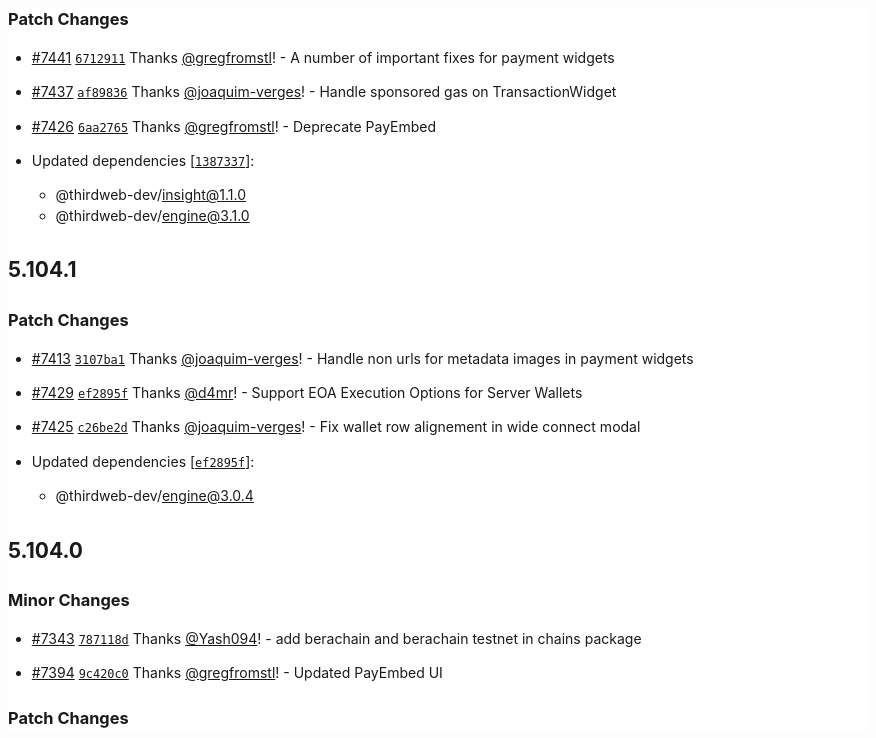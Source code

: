 ### Patch Changes

- [#7441](https://github.com/thirdweb-dev/js/pull/7441) [`6712911`](https://github.com/thirdweb-dev/js/commit/67129119504953e8c547f209f184e4aeca5fe23a) Thanks [@gregfromstl](https://github.com/gregfromstl)! - A number of important fixes for payment widgets

- [#7437](https://github.com/thirdweb-dev/js/pull/7437) [`af89836`](https://github.com/thirdweb-dev/js/commit/af89836b6c1b8ea39407fdfddc2fb07ad95d768d) Thanks [@joaquim-verges](https://github.com/joaquim-verges)! - Handle sponsored gas on TransactionWidget

- [#7426](https://github.com/thirdweb-dev/js/pull/7426) [`6aa2765`](https://github.com/thirdweb-dev/js/commit/6aa2765a344d89e8072010d5aff09d3cc6a59281) Thanks [@gregfromstl](https://github.com/gregfromstl)! - Deprecate PayEmbed

- Updated dependencies [[`1387337`](https://github.com/thirdweb-dev/js/commit/1387337955a38f1527266b0a6146bb18d86426aa)]:
  - @thirdweb-dev/insight@1.1.0
  - @thirdweb-dev/engine@3.1.0

## 5.104.1

### Patch Changes

- [#7413](https://github.com/thirdweb-dev/js/pull/7413) [`3107ba1`](https://github.com/thirdweb-dev/js/commit/3107ba1c3753352cac2f9a3d16dcdccd522b7659) Thanks [@joaquim-verges](https://github.com/joaquim-verges)! - Handle non urls for metadata images in payment widgets

- [#7429](https://github.com/thirdweb-dev/js/pull/7429) [`ef2895f`](https://github.com/thirdweb-dev/js/commit/ef2895fa2c30b8b8b5250dadb05e3f5d125c9e4d) Thanks [@d4mr](https://github.com/d4mr)! - Support EOA Execution Options for Server Wallets

- [#7425](https://github.com/thirdweb-dev/js/pull/7425) [`c26be2d`](https://github.com/thirdweb-dev/js/commit/c26be2d958283fb77d7689e31356b1cee7c6ff2a) Thanks [@joaquim-verges](https://github.com/joaquim-verges)! - Fix wallet row alignement in wide connect modal

- Updated dependencies [[`ef2895f`](https://github.com/thirdweb-dev/js/commit/ef2895fa2c30b8b8b5250dadb05e3f5d125c9e4d)]:
  - @thirdweb-dev/engine@3.0.4

## 5.104.0

### Minor Changes

- [#7343](https://github.com/thirdweb-dev/js/pull/7343) [`787118d`](https://github.com/thirdweb-dev/js/commit/787118d36765b9f57113cb62c606e494e715be04) Thanks [@Yash094](https://github.com/Yash094)! - add berachain and berachain testnet in chains package

- [#7394](https://github.com/thirdweb-dev/js/pull/7394) [`9c420c0`](https://github.com/thirdweb-dev/js/commit/9c420c0c9d8874469bcc46e6122a637aff67923f) Thanks [@gregfromstl](https://github.com/gregfromstl)! - Updated PayEmbed UI

### Patch Changes
